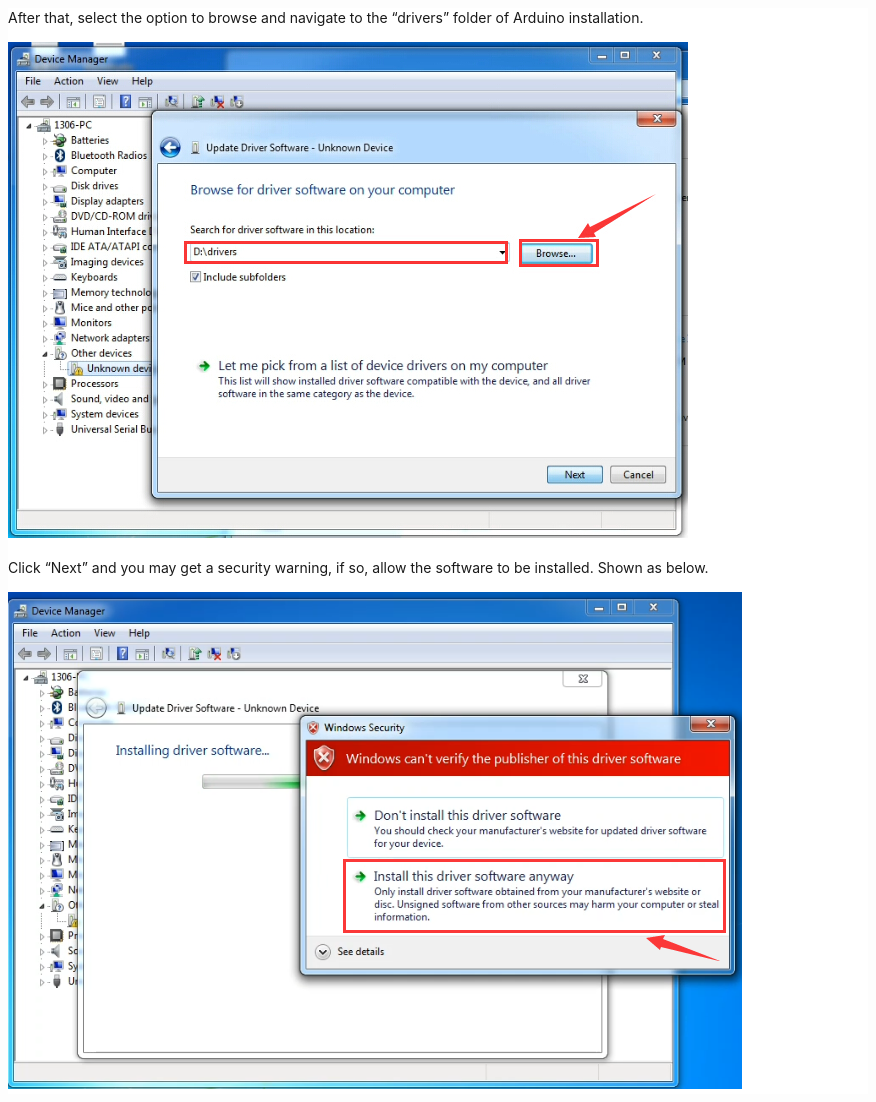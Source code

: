 After that, select the option to browse and navigate to the “drivers” folder of
Arduino installation.

![A}ZM5FU2XKL(5GSSBWT0KGX](KS0002/media/4a638bb3e87737db0a4795418dcf9cf3.jpg)

Click “Next” and you may get a security warning, if so, allow the software to be
installed. Shown as below.

![](KS0002/media/3b743c92f153068c5417126e25e9ef88.png)
